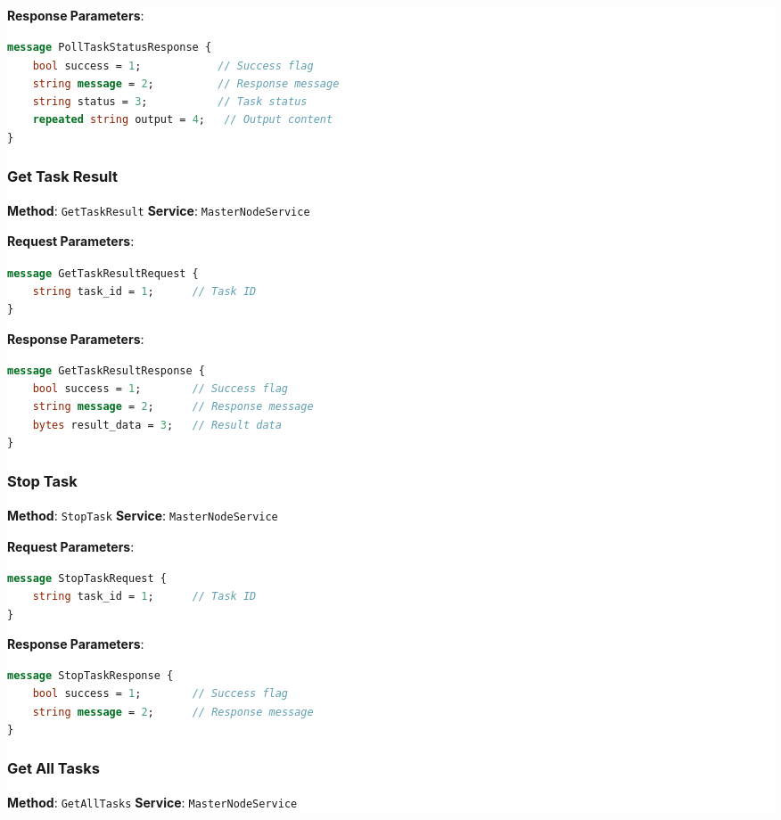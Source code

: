 **Response Parameters**:
```protobuf
message PollTaskStatusResponse {
    bool success = 1;            // Success flag
    string message = 2;          // Response message
    string status = 3;           // Task status
    repeated string output = 4;   // Output content
}
```

### Get Task Result

**Method**: `GetTaskResult`
**Service**: `MasterNodeService`

**Request Parameters**:
```protobuf
message GetTaskResultRequest {
    string task_id = 1;      // Task ID
}
```

**Response Parameters**:
```protobuf
message GetTaskResultResponse {
    bool success = 1;        // Success flag
    string message = 2;      // Response message
    bytes result_data = 3;   // Result data
}
```

### Stop Task

**Method**: `StopTask`
**Service**: `MasterNodeService`

**Request Parameters**:
```protobuf
message StopTaskRequest {
    string task_id = 1;      // Task ID
}
```

**Response Parameters**:
```protobuf
message StopTaskResponse {
    bool success = 1;        // Success flag
    string message = 2;      // Response message
}
```

### Get All Tasks

**Method**: `GetAllTasks`
**Service**: `MasterNodeService`
